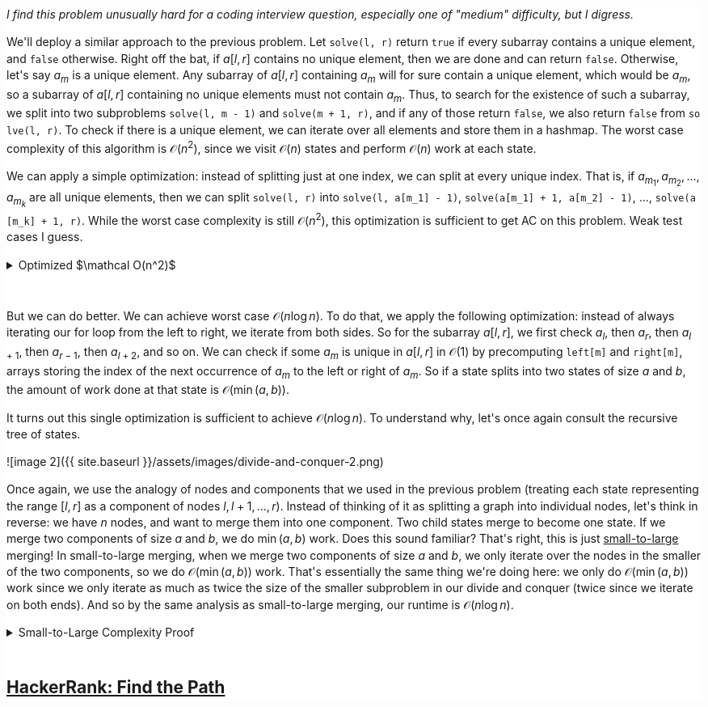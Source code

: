 *I find this problem unusually hard for a coding interview question, especially one of "medium" difficulty, but I digress.*

We'll deploy a similar approach to the previous problem. Let `solve(l, r)` return `true` if every subarray contains a unique element, and `false` otherwise. Right off the bat, if $a[l, r]$ contains no unique element, then we are done and can return `false`. Otherwise, let's say $a_m$ is a unique element. Any subarray of $a[l, r]$ containing $a_m$ will for sure contain a unique element, which would be $a_m$, so a subarray of $a[l, r]$ containing no unique elements must not contain $a_m$. Thus, to search for the existence of such a subarray, we split into two subproblems `solve(l, m - 1)` and `solve(m + 1, r)`, and if any of those return `false`, we also return `false` from `solve(l, r)`. To check if there is a unique element, we can iterate over all elements and store them in a hashmap. The worst case complexity of this algorithm is $\mathcal O(n^2)$, since we visit $\mathcal O(n)$ states and perform $\mathcal O(n)$ work at each state.

We can apply a simple optimization: instead of splitting just at one index, we can split at every unique index. That is, if $a_{m_1}, a_{m_2}, \dots, a_{m_k}$ are all unique elements, then we can split `solve(l, r)` into `solve(l, a[m_1] - 1)`, `solve(a[m_1] + 1, a[m_2] - 1)`, ..., `solve(a[m_k] + 1, r)`. While the worst case complexity is still $\mathcal O(n^2)$, this optimization is sufficient to get AC on this problem. Weak test cases I guess.

<details markdown="1" style="margin-bottom: 5%"><summary>Optimized $\mathcal O(n^2)$</summary></details>

But we can do better. We can achieve worst case $\mathcal O(n \log n)$. To do that, we apply the following optimization: instead of always iterating our for loop from the left to right, we iterate from both sides. So for the subarray $a[l, r]$, we first check $a_l$, then $a_r$, then $a_{l+1}$, then $a_{r-1}$, then $a_{l+2}$, and so on. We can check if some $a_m$ is unique in $a[l, r]$ in $\mathcal O(1)$ by precomputing `left[m]` and `right[m]`, arrays storing the index of the next occurrence of $a_m$ to the left or right of $a_m$. So if a state splits into two states of size $a$ and $b$, the amount of work done at that state is $\mathcal O(\min(a, b))$.

It turns out this single optimization is sufficient to achieve $\mathcal O(n \log n)$. To understand why, let's once again consult the recursive tree of states.

![image 2]({{ site.baseurl }}/assets/images/divide-and-conquer-2.png)

Once again, we use the analogy of nodes and components that we used in the previous problem (treating each state representing the range $[l, r]$ as a component of nodes $l, l + 1, \dots, r$). Instead of thinking of it as splitting a graph into individual nodes, let's think in reverse: we have $n$ nodes, and want to merge them into one component. Two child states merge to become one state. If we merge two components of size $a$ and $b$, we do $\min(a, b)$ work. Does this sound familiar? That's right, this is just [small-to-large](https://usaco.guide/plat/merging?lang=cpp) merging! In small-to-large merging, when we merge two components of size $a$ and $b$, we only iterate over the nodes in the smaller of the two components, so we do $\mathcal O(\min(a, b))$ work. That's essentially the same thing we're doing here: we only do $\mathcal O(\min(a, b))$ work since we only iterate as much as twice the size of the smaller subproblem in our divide and conquer (twice since we iterate on both ends). And so by the same analysis as small-to-large merging, our runtime is $\mathcal O(n \log n)$.

<details markdown="1" style="margin-bottom: 5%"><summary>Small-to-Large Complexity Proof</summary></details>

## [HackerRank: Find the Path](https://www.hackerrank.com/challenges/shortest-path/problem)
